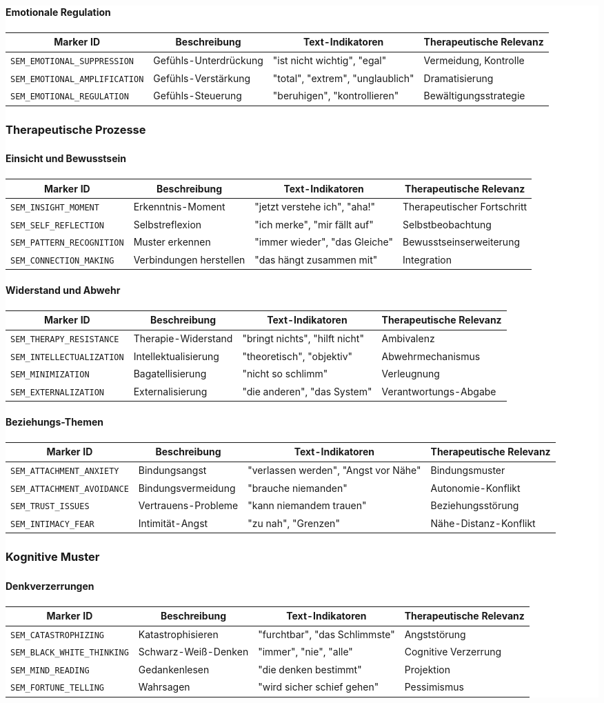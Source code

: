 #### Emotionale Regulation
| Marker ID | Beschreibung | Text-Indikatoren | Therapeutische Relevanz |
|-----------|--------------|------------------|-------------------------|
| `SEM_EMOTIONAL_SUPPRESSION` | Gefühls-Unterdrückung | "ist nicht wichtig", "egal" | Vermeidung, Kontrolle |
| `SEM_EMOTIONAL_AMPLIFICATION` | Gefühls-Verstärkung | "total", "extrem", "unglaublich" | Dramatisierung |
| `SEM_EMOTIONAL_REGULATION` | Gefühls-Steuerung | "beruhigen", "kontrollieren" | Bewältigungsstrategie |

### Therapeutische Prozesse

#### Einsicht und Bewusstsein
| Marker ID | Beschreibung | Text-Indikatoren | Therapeutische Relevanz |
|-----------|--------------|------------------|-------------------------|
| `SEM_INSIGHT_MOMENT` | Erkenntnis-Moment | "jetzt verstehe ich", "aha!" | Therapeutischer Fortschritt |
| `SEM_SELF_REFLECTION` | Selbstreflexion | "ich merke", "mir fällt auf" | Selbstbeobachtung |
| `SEM_PATTERN_RECOGNITION` | Muster erkennen | "immer wieder", "das Gleiche" | Bewusstseinserweiterung |
| `SEM_CONNECTION_MAKING` | Verbindungen herstellen | "das hängt zusammen mit" | Integration |

#### Widerstand und Abwehr
| Marker ID | Beschreibung | Text-Indikatoren | Therapeutische Relevanz |
|-----------|--------------|------------------|-------------------------|
| `SEM_THERAPY_RESISTANCE` | Therapie-Widerstand | "bringt nichts", "hilft nicht" | Ambivalenz |
| `SEM_INTELLECTUALIZATION` | Intellektualisierung | "theoretisch", "objektiv" | Abwehrmechanismus |
| `SEM_MINIMIZATION` | Bagatellisierung | "nicht so schlimm" | Verleugnung |
| `SEM_EXTERNALIZATION` | Externalisierung | "die anderen", "das System" | Verantwortungs-Abgabe |

#### Beziehungs-Themen
| Marker ID | Beschreibung | Text-Indikatoren | Therapeutische Relevanz |
|-----------|--------------|------------------|-------------------------|
| `SEM_ATTACHMENT_ANXIETY` | Bindungsangst | "verlassen werden", "Angst vor Nähe" | Bindungsmuster |
| `SEM_ATTACHMENT_AVOIDANCE` | Bindungsvermeidung | "brauche niemanden" | Autonomie-Konflikt |
| `SEM_TRUST_ISSUES` | Vertrauens-Probleme | "kann niemandem trauen" | Beziehungsstörung |
| `SEM_INTIMACY_FEAR` | Intimität-Angst | "zu nah", "Grenzen" | Nähe-Distanz-Konflikt |

### Kognitive Muster

#### Denkverzerrungen
| Marker ID | Beschreibung | Text-Indikatoren | Therapeutische Relevanz |
|-----------|--------------|------------------|-------------------------|
| `SEM_CATASTROPHIZING` | Katastrophisieren | "furchtbar", "das Schlimmste" | Angststörung |
| `SEM_BLACK_WHITE_THINKING` | Schwarz-Weiß-Denken | "immer", "nie", "alle" | Cognitive Verzerrung |
| `SEM_MIND_READING` | Gedankenlesen | "die denken bestimmt" | Projektion |
| `SEM_FORTUNE_TELLING` | Wahrsagen | "wird sicher schief gehen" | Pessimismus |

